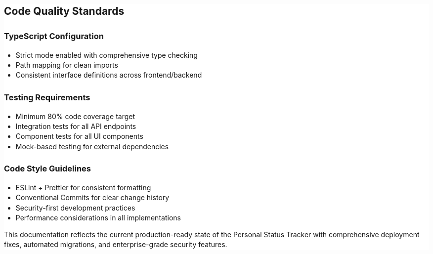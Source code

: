## Code Quality Standards

### TypeScript Configuration
- Strict mode enabled with comprehensive type checking
- Path mapping for clean imports
- Consistent interface definitions across frontend/backend

### Testing Requirements
- Minimum 80% code coverage target
- Integration tests for all API endpoints
- Component tests for all UI components
- Mock-based testing for external dependencies

### Code Style Guidelines
- ESLint + Prettier for consistent formatting
- Conventional Commits for clear change history
- Security-first development practices
- Performance considerations in all implementations

This documentation reflects the current production-ready state of the Personal Status Tracker with comprehensive deployment fixes, automated migrations, and enterprise-grade security features.